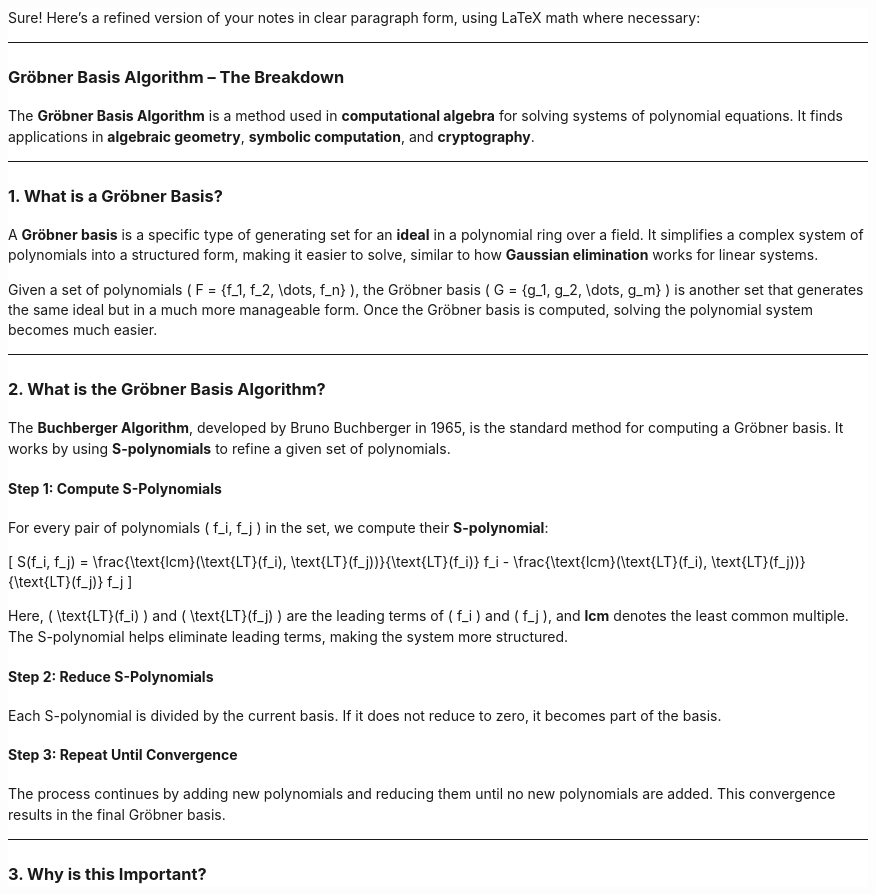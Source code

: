 Sure! Here’s a refined version of your notes in clear paragraph form, using LaTeX math where necessary:

---

### **Gröbner Basis Algorithm – The Breakdown**

The **Gröbner Basis Algorithm** is a method used in **computational algebra** for solving systems of polynomial equations. It finds applications in **algebraic geometry**, **symbolic computation**, and **cryptography**.

---

### **1. What is a Gröbner Basis?**

A **Gröbner basis** is a specific type of generating set for an **ideal** in a polynomial ring over a field. It simplifies a complex system of polynomials into a structured form, making it easier to solve, similar to how **Gaussian elimination** works for linear systems.

Given a set of polynomials \( F = \{f_1, f_2, \dots, f_n\} \), the Gröbner basis \( G = \{g_1, g_2, \dots, g_m\} \) is another set that generates the same ideal but in a much more manageable form. Once the Gröbner basis is computed, solving the polynomial system becomes much easier.

---

### **2. What is the Gröbner Basis Algorithm?**

The **Buchberger Algorithm**, developed by Bruno Buchberger in 1965, is the standard method for computing a Gröbner basis. It works by using **S-polynomials** to refine a given set of polynomials.

#### **Step 1: Compute S-Polynomials**

For every pair of polynomials \( f_i, f_j \) in the set, we compute their **S-polynomial**:

\[
S(f_i, f_j) = \frac{\text{lcm}(\text{LT}(f_i), \text{LT}(f_j))}{\text{LT}(f_i)} f_i - \frac{\text{lcm}(\text{LT}(f_i), \text{LT}(f_j))}{\text{LT}(f_j)} f_j
\]

Here, \( \text{LT}(f_i) \) and \( \text{LT}(f_j) \) are the leading terms of \( f_i \) and \( f_j \), and **lcm** denotes the least common multiple. The S-polynomial helps eliminate leading terms, making the system more structured.

#### **Step 2: Reduce S-Polynomials**

Each S-polynomial is divided by the current basis. If it does not reduce to zero, it becomes part of the basis.

#### **Step 3: Repeat Until Convergence**

The process continues by adding new polynomials and reducing them until no new polynomials are added. This convergence results in the final Gröbner basis.

---

### **3. Why is this Important?**
